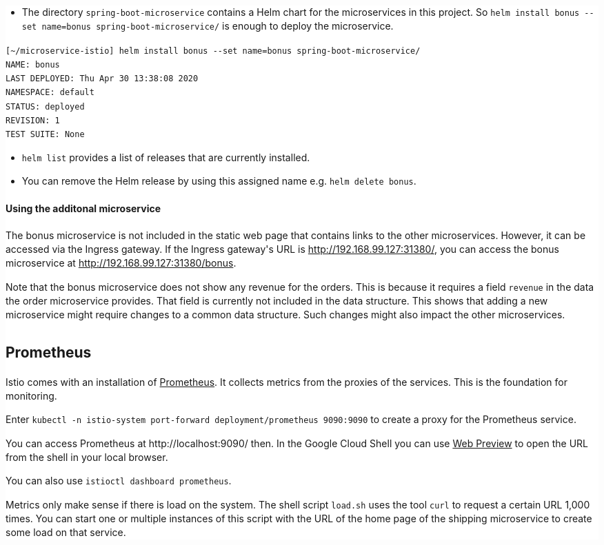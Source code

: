* The directory `spring-boot-microservice` contains a Helm chart for
  the microservices in this project. So `helm install bonus --set name=bonus spring-boot-microservice/` is enough to deploy the microservice.
```
[~/microservice-istio] helm install bonus --set name=bonus spring-boot-microservice/
NAME: bonus
LAST DEPLOYED: Thu Apr 30 13:38:08 2020
NAMESPACE: default
STATUS: deployed
REVISION: 1
TEST SUITE: None
```

*  `helm list` provides a list of releases
   that are currently installed.

* You can remove the Helm release by using this assigned name
  e.g. `helm delete bonus`.

#### Using the additonal microservice

The bonus microservice is not included in the static web page that
contains links to the other microservices. However, it can be accessed
via the Ingress gateway. If the Ingress gateway's URL is
http://192.168.99.127:31380/, you can access the bonus microservice
at http://192.168.99.127:31380/bonus.

Note that the bonus microservice does not show any revenue for the
orders. This is because it requires a field `revenue` in the data the
order microservice provides. That field is currently not included in
the data structure. This shows that adding a new microservice might
require changes to a common data structure. Such changes might also
impact the other microservices.

## Prometheus

Istio comes with an installation of [Prometheus](https://prometheus.io/). It collects metrics from the
proxies of the services. This is the foundation for monitoring.

Enter `kubectl -n istio-system port-forward deployment/prometheus 9090:9090` to create a proxy for the Prometheus service.

You can access Prometheus at http://localhost:9090/ then.
In the Google Cloud Shell you can use [Web
Preview](https://cloud.google.com/shell/docs/using-web-preview) to
open the URL from the shell in your local browser.

You can also use  `istioctl dashboard prometheus`.

Metrics only make sense if there is load on the system. The shell
script `load.sh` uses the tool `curl` to request a certain URL 1,000
times. You can start one or multiple instances of this script with the
URL of the home page of the shipping microservice to create some
load on that service.
